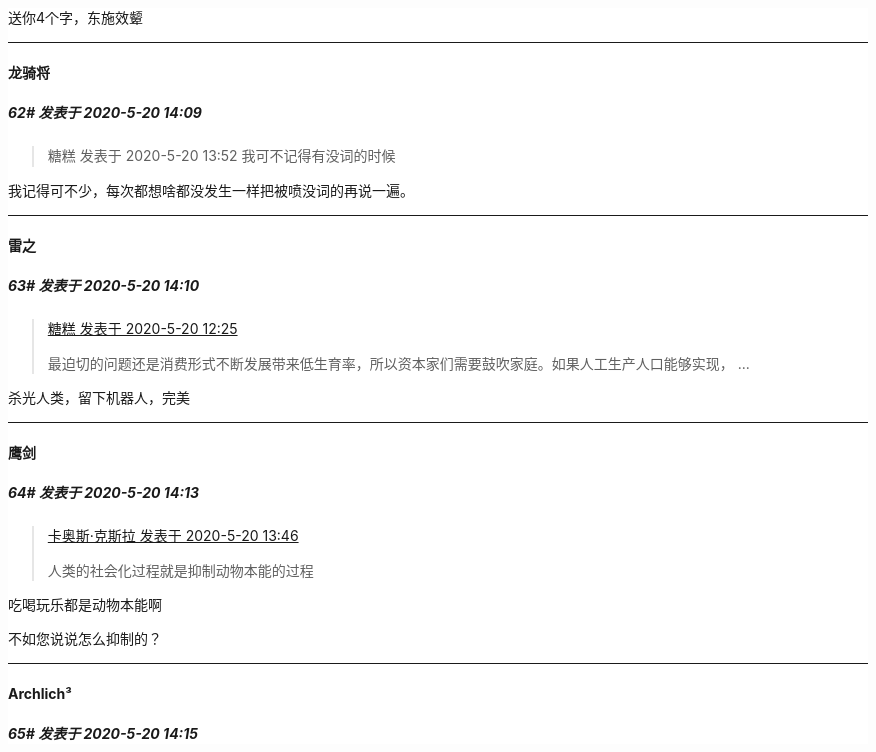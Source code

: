 送你4个字，东施效颦







-----

####  龙骑将  
##### 62#       发表于 2020-5-20 14:09



<blockquote>糖糕 发表于 2020-5-20 13:52
我可不记得有没词的时候</blockquote>
我记得可不少，每次都想啥都没发生一样把被喷没词的再说一遍。







-----

####  雷之  
##### 63#       发表于 2020-5-20 14:10



<blockquote><a href="httphttps://bbs.saraba1st.com/2b/forum.php?mod=redirect&amp;goto=findpost&amp;pid=47487439&amp;ptid=1936425" target="_blank">糖糕 发表于 2020-5-20 12:25</a>

最迫切的问题还是消费形式不断发展带来低生育率，所以资本家们需要鼓吹家庭。如果人工生产人口能够实现， ...</blockquote>
杀光人类，留下机器人，完美







-----

####  鹰剑  
##### 64#       发表于 2020-5-20 14:13



<blockquote><a href="httphttps://bbs.saraba1st.com/2b/forum.php?mod=redirect&amp;goto=findpost&amp;pid=47488349&amp;ptid=1936425" target="_blank">卡奥斯·克斯拉 发表于 2020-5-20 13:46</a>

人类的社会化过程就是抑制动物本能的过程</blockquote>
吃喝玩乐都是动物本能啊

不如您说说怎么抑制的？







-----

####  Archlich³  
##### 65#       发表于 2020-5-20 14:15
